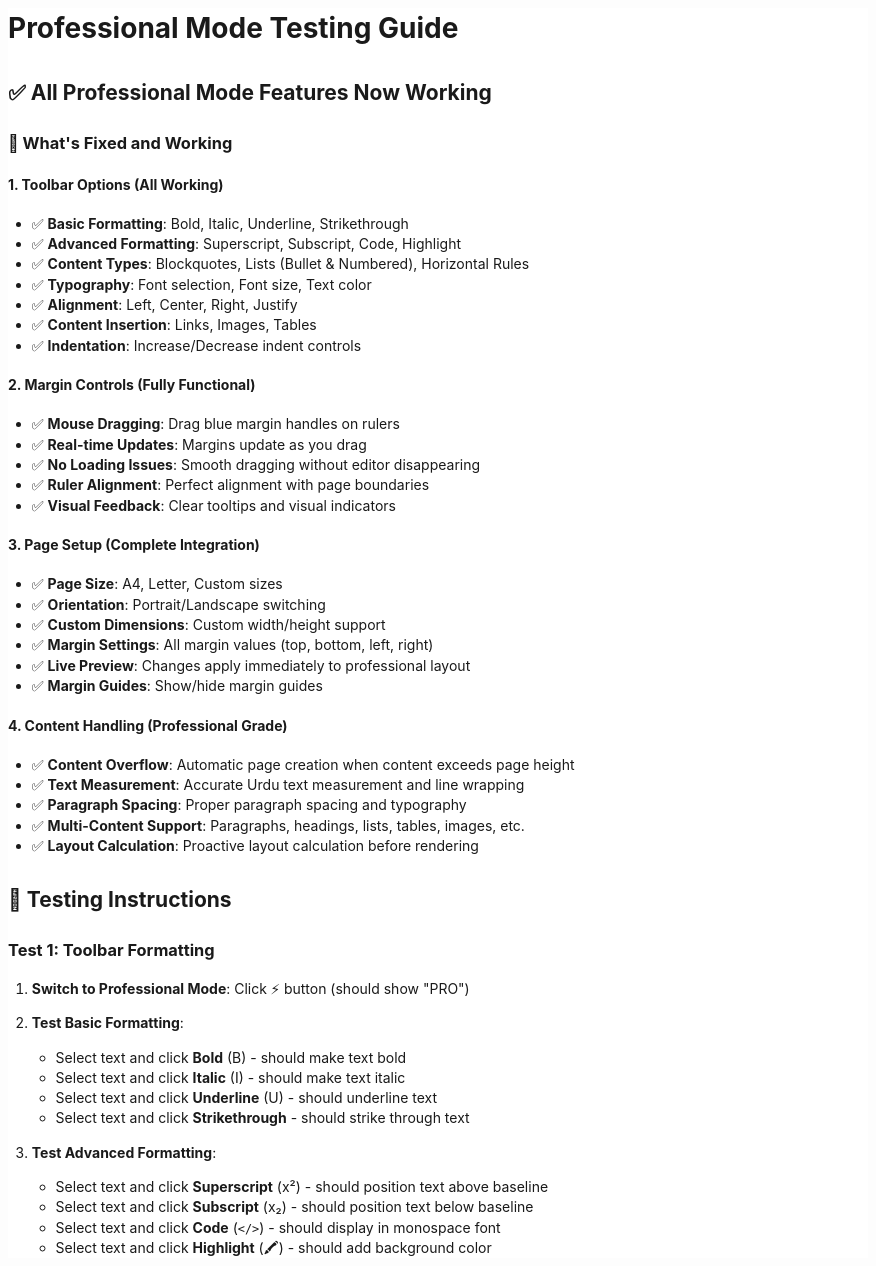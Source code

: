 # Professional Mode Testing Guide

## ✅ **All Professional Mode Features Now Working**

### **🎯 What's Fixed and Working**

#### **1. Toolbar Options (All Working)**
- ✅ **Basic Formatting**: Bold, Italic, Underline, Strikethrough
- ✅ **Advanced Formatting**: Superscript, Subscript, Code, Highlight
- ✅ **Content Types**: Blockquotes, Lists (Bullet & Numbered), Horizontal Rules
- ✅ **Typography**: Font selection, Font size, Text color
- ✅ **Alignment**: Left, Center, Right, Justify
- ✅ **Content Insertion**: Links, Images, Tables
- ✅ **Indentation**: Increase/Decrease indent controls

#### **2. Margin Controls (Fully Functional)**
- ✅ **Mouse Dragging**: Drag blue margin handles on rulers
- ✅ **Real-time Updates**: Margins update as you drag
- ✅ **No Loading Issues**: Smooth dragging without editor disappearing
- ✅ **Ruler Alignment**: Perfect alignment with page boundaries
- ✅ **Visual Feedback**: Clear tooltips and visual indicators

#### **3. Page Setup (Complete Integration)**
- ✅ **Page Size**: A4, Letter, Custom sizes
- ✅ **Orientation**: Portrait/Landscape switching
- ✅ **Custom Dimensions**: Custom width/height support
- ✅ **Margin Settings**: All margin values (top, bottom, left, right)
- ✅ **Live Preview**: Changes apply immediately to professional layout
- ✅ **Margin Guides**: Show/hide margin guides

#### **4. Content Handling (Professional Grade)**
- ✅ **Content Overflow**: Automatic page creation when content exceeds page height
- ✅ **Text Measurement**: Accurate Urdu text measurement and line wrapping
- ✅ **Paragraph Spacing**: Proper paragraph spacing and typography
- ✅ **Multi-Content Support**: Paragraphs, headings, lists, tables, images, etc.
- ✅ **Layout Calculation**: Proactive layout calculation before rendering

## 🧪 **Testing Instructions**

### **Test 1: Toolbar Formatting**
1. **Switch to Professional Mode**: Click ⚡ button (should show "PRO")
2. **Test Basic Formatting**:
   - Select text and click **Bold** (B) - should make text bold
   - Select text and click **Italic** (I) - should make text italic
   - Select text and click **Underline** (U) - should underline text
   - Select text and click **Strikethrough** - should strike through text

3. **Test Advanced Formatting**:
   - Select text and click **Superscript** (x²) - should position text above baseline
   - Select text and click **Subscript** (x₂) - should position text below baseline
   - Select text and click **Code** (`</>`) - should display in monospace font
   - Select text and click **Highlight** (🖍️) - should add background color
